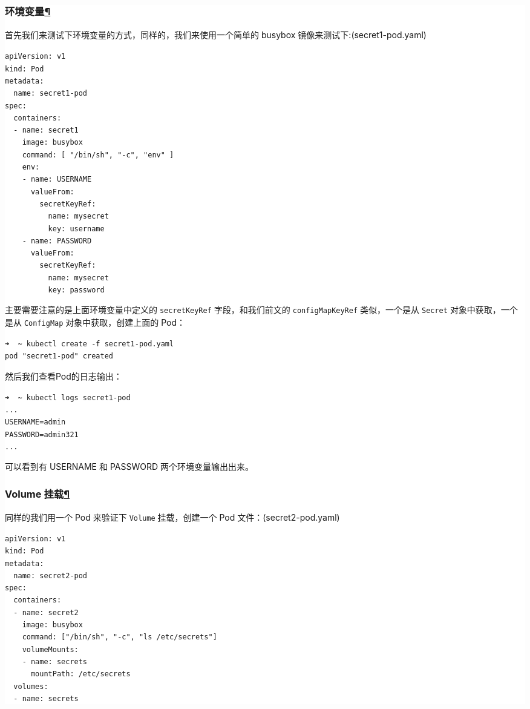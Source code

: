 ### 环境变量[¶](https://www.qikqiak.com/k3s/config/secret/#环境变量)

首先我们来测试下环境变量的方式，同样的，我们来使用一个简单的 busybox 镜像来测试下:(secret1-pod.yaml)

```
apiVersion: v1
kind: Pod
metadata:
  name: secret1-pod
spec:
  containers:
  - name: secret1
    image: busybox
    command: [ "/bin/sh", "-c", "env" ]
    env:
    - name: USERNAME
      valueFrom:
        secretKeyRef:
          name: mysecret
          key: username
    - name: PASSWORD
      valueFrom:
        secretKeyRef:
          name: mysecret
          key: password
```

主要需要注意的是上面环境变量中定义的 `secretKeyRef` 字段，和我们前文的 `configMapKeyRef` 类似，一个是从 `Secret` 对象中获取，一个是从 `ConfigMap` 对象中获取，创建上面的 Pod：

```
➜  ~ kubectl create -f secret1-pod.yaml
pod "secret1-pod" created
```

然后我们查看Pod的日志输出：

```
➜  ~ kubectl logs secret1-pod
...
USERNAME=admin
PASSWORD=admin321
...
```

可以看到有 USERNAME 和 PASSWORD 两个环境变量输出出来。

### Volume 挂载[¶](https://www.qikqiak.com/k3s/config/secret/#Volume-挂载)

同样的我们用一个 Pod 来验证下 `Volume` 挂载，创建一个 Pod 文件：(secret2-pod.yaml)

```
apiVersion: v1
kind: Pod
metadata:
  name: secret2-pod
spec:
  containers:
  - name: secret2
    image: busybox
    command: ["/bin/sh", "-c", "ls /etc/secrets"]
    volumeMounts:
    - name: secrets
      mountPath: /etc/secrets
  volumes:
  - name: secrets
```
